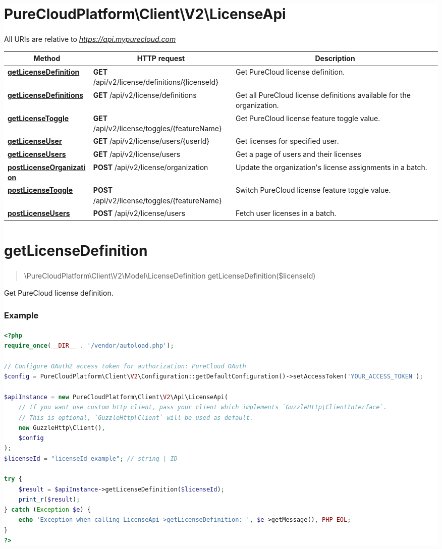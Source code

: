 # PureCloudPlatform\Client\V2\LicenseApi

All URIs are relative to *https://api.mypurecloud.com*

Method | HTTP request | Description
------------- | ------------- | -------------
[**getLicenseDefinition**](LicenseApi.md#getLicenseDefinition) | **GET** /api/v2/license/definitions/{licenseId} | Get PureCloud license definition.
[**getLicenseDefinitions**](LicenseApi.md#getLicenseDefinitions) | **GET** /api/v2/license/definitions | Get all PureCloud license definitions available for the organization.
[**getLicenseToggle**](LicenseApi.md#getLicenseToggle) | **GET** /api/v2/license/toggles/{featureName} | Get PureCloud license feature toggle value.
[**getLicenseUser**](LicenseApi.md#getLicenseUser) | **GET** /api/v2/license/users/{userId} | Get licenses for specified user.
[**getLicenseUsers**](LicenseApi.md#getLicenseUsers) | **GET** /api/v2/license/users | Get a page of users and their licenses
[**postLicenseOrganization**](LicenseApi.md#postLicenseOrganization) | **POST** /api/v2/license/organization | Update the organization&#39;s license assignments in a batch.
[**postLicenseToggle**](LicenseApi.md#postLicenseToggle) | **POST** /api/v2/license/toggles/{featureName} | Switch PureCloud license feature toggle value.
[**postLicenseUsers**](LicenseApi.md#postLicenseUsers) | **POST** /api/v2/license/users | Fetch user licenses in a batch.


# **getLicenseDefinition**
> \PureCloudPlatform\Client\V2\Model\LicenseDefinition getLicenseDefinition($licenseId)

Get PureCloud license definition.



### Example
```php
<?php
require_once(__DIR__ . '/vendor/autoload.php');

// Configure OAuth2 access token for authorization: PureCloud OAuth
$config = PureCloudPlatform\Client\V2\Configuration::getDefaultConfiguration()->setAccessToken('YOUR_ACCESS_TOKEN');

$apiInstance = new PureCloudPlatform\Client\V2\Api\LicenseApi(
    // If you want use custom http client, pass your client which implements `GuzzleHttp\ClientInterface`.
    // This is optional, `GuzzleHttp\Client` will be used as default.
    new GuzzleHttp\Client(),
    $config
);
$licenseId = "licenseId_example"; // string | ID

try {
    $result = $apiInstance->getLicenseDefinition($licenseId);
    print_r($result);
} catch (Exception $e) {
    echo 'Exception when calling LicenseApi->getLicenseDefinition: ', $e->getMessage(), PHP_EOL;
}
?>
```
